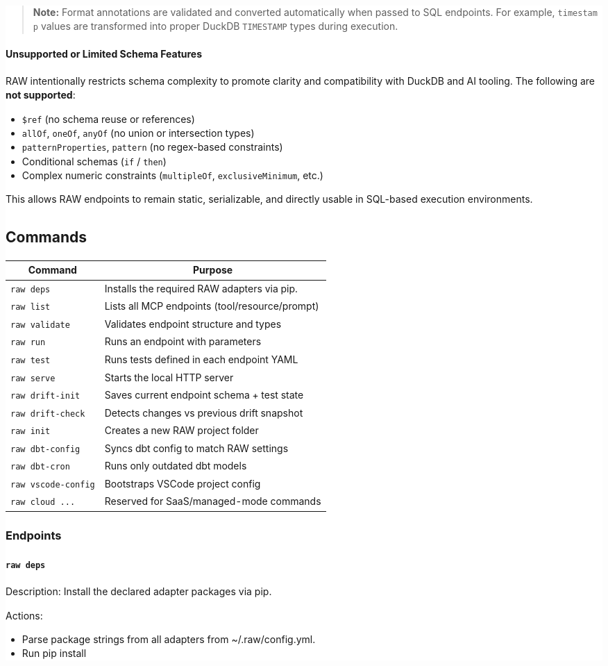 > **Note:** Format annotations are validated and converted automatically when passed to SQL endpoints. For example, `timestamp` values are transformed into proper DuckDB `TIMESTAMP` types during execution.

#### Unsupported or Limited Schema Features

RAW intentionally restricts schema complexity to promote clarity and compatibility with DuckDB and AI tooling. The following are **not supported**:

- `$ref` (no schema reuse or references)
- `allOf`, `oneOf`, `anyOf` (no union or intersection types)
- `patternProperties`, `pattern` (no regex-based constraints)
- Conditional schemas (`if` / `then`)
- Complex numeric constraints (`multipleOf`, `exclusiveMinimum`, etc.)

This allows RAW endpoints to remain static, serializable, and directly usable in SQL-based execution environments.

## Commands

| Command              | Purpose                                             |
|----------------------|-----------------------------------------------------|
| `raw deps`           | Installs the required RAW adapters via pip.         |
| `raw list`           | Lists all MCP endpoints (tool/resource/prompt)      |
| `raw validate`       | Validates endpoint structure and types              |
| `raw run`            | Runs an endpoint with parameters                    |
| `raw test`           | Runs tests defined in each endpoint YAML            |
| `raw serve`          | Starts the local HTTP server                        |
| `raw drift-init`     | Saves current endpoint schema + test state          |
| `raw drift-check`    | Detects changes vs previous drift snapshot          |
| `raw init`           | Creates a new RAW project folder                    |
| `raw dbt-config`     | Syncs dbt config to match RAW settings              |
| `raw dbt-cron`       | Runs only outdated dbt models                       |
| `raw vscode-config`  | Bootstraps VSCode project config                    |
| `raw cloud ...`      | Reserved for SaaS/managed-mode commands             |

### Endpoints

#### `raw deps`

Description: Install the declared adapter packages via pip.

Actions:
*	Parse package strings from all adapters from ~/.raw/config.yml.
* Run pip install

